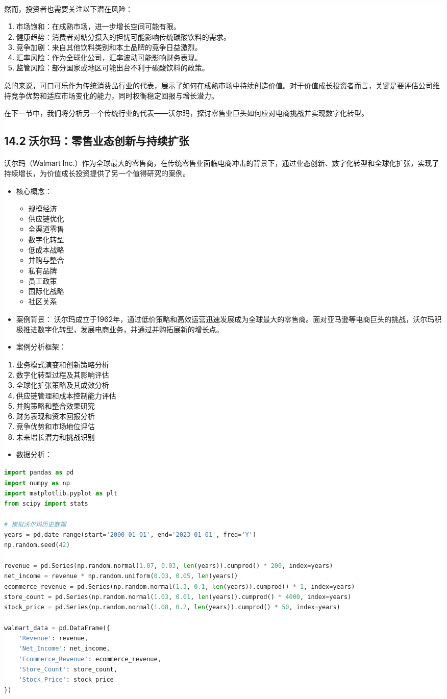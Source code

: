 然而，投资者也需要关注以下潜在风险：

1. 市场饱和：在成熟市场，进一步增长空间可能有限。
2. 健康趋势：消费者对糖分摄入的担忧可能影响传统碳酸饮料的需求。
3. 竞争加剧：来自其他饮料类别和本土品牌的竞争日益激烈。
4. 汇率风险：作为全球化公司，汇率波动可能影响财务表现。
5. 监管风险：部分国家或地区可能出台不利于碳酸饮料的政策。

总的来说，可口可乐作为传统消费品行业的代表，展示了如何在成熟市场中持续创造价值。对于价值成长投资者而言，关键是要评估公司维持竞争优势和适应市场变化的能力，同时权衡稳定回报与增长潜力。

在下一节中，我们将分析另一个传统行业的代表——沃尔玛，探讨零售业巨头如何应对电商挑战并实现数字化转型。


## 14.2 沃尔玛：零售业态创新与持续扩张

沃尔玛（Walmart Inc.）作为全球最大的零售商，在传统零售业面临电商冲击的背景下，通过业态创新、数字化转型和全球化扩张，实现了持续增长，为价值成长投资提供了另一个值得研究的案例。

* 核心概念：
    - 规模经济
    - 供应链优化
    - 全渠道零售
    - 数字化转型
    - 低成本战略
    - 并购与整合
    - 私有品牌
    - 员工政策
    - 国际化战略
    - 社区关系

* 案例背景：
  沃尔玛成立于1962年，通过低价策略和高效运营迅速发展成为全球最大的零售商。面对亚马逊等电商巨头的挑战，沃尔玛积极推进数字化转型，发展电商业务，并通过并购拓展新的增长点。

* 案例分析框架：
1. 业务模式演变和创新策略分析
2. 数字化转型过程及其影响评估
3. 全球化扩张策略及其成效分析
4. 供应链管理和成本控制能力评估
5. 并购策略和整合效果研究
6. 财务表现和资本回报分析
7. 竞争优势和市场地位评估
8. 未来增长潜力和挑战识别

* 数据分析：

```python
import pandas as pd
import numpy as np
import matplotlib.pyplot as plt
from scipy import stats

# 模拟沃尔玛历史数据
years = pd.date_range(start='2000-01-01', end='2023-01-01', freq='Y')
np.random.seed(42)

revenue = pd.Series(np.random.normal(1.07, 0.03, len(years)).cumprod() * 200, index=years)
net_income = revenue * np.random.uniform(0.03, 0.05, len(years))
ecommerce_revenue = pd.Series(np.random.normal(1.3, 0.1, len(years)).cumprod() * 1, index=years)
store_count = pd.Series(np.random.normal(1.03, 0.01, len(years)).cumprod() * 4000, index=years)
stock_price = pd.Series(np.random.normal(1.08, 0.2, len(years)).cumprod() * 50, index=years)

walmart_data = pd.DataFrame({
    'Revenue': revenue,
    'Net_Income': net_income,
    'Ecommerce_Revenue': ecommerce_revenue,
    'Store_Count': store_count,
    'Stock_Price': stock_price
})

```